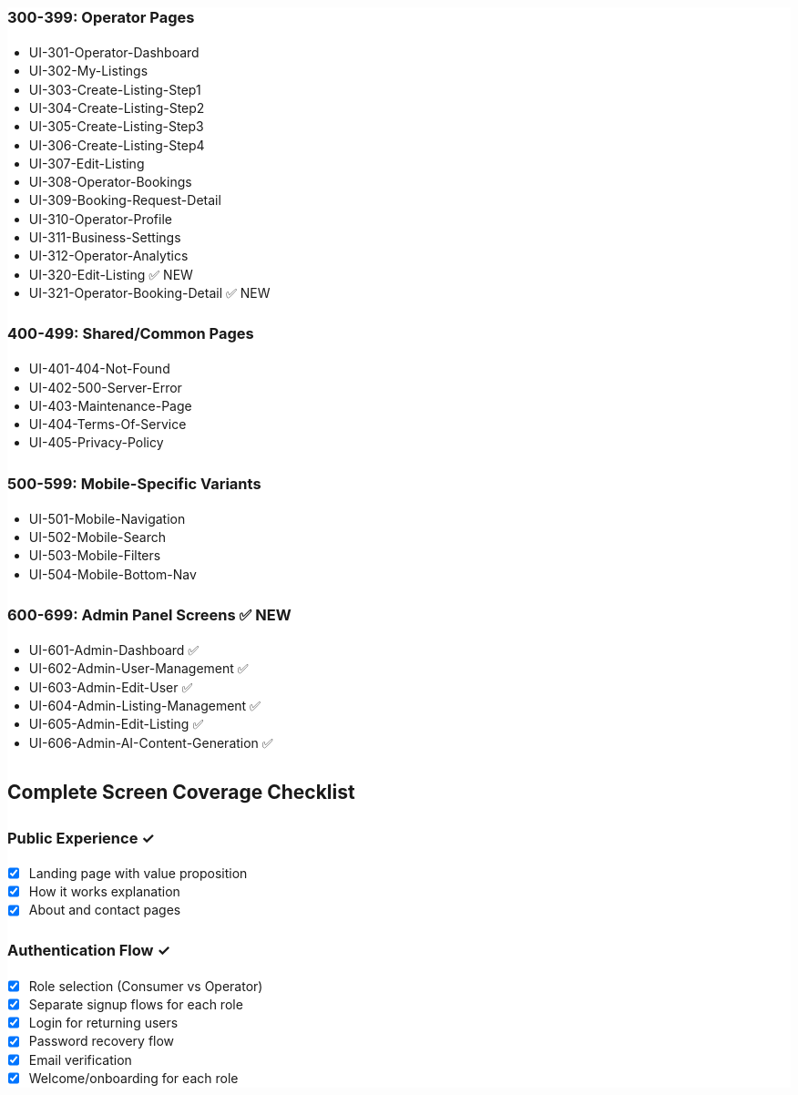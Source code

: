 ### 300-399: Operator Pages
- UI-301-Operator-Dashboard
- UI-302-My-Listings
- UI-303-Create-Listing-Step1
- UI-304-Create-Listing-Step2
- UI-305-Create-Listing-Step3
- UI-306-Create-Listing-Step4
- UI-307-Edit-Listing
- UI-308-Operator-Bookings
- UI-309-Booking-Request-Detail
- UI-310-Operator-Profile
- UI-311-Business-Settings
- UI-312-Operator-Analytics
- UI-320-Edit-Listing ✅ NEW
- UI-321-Operator-Booking-Detail ✅ NEW

### 400-499: Shared/Common Pages
- UI-401-404-Not-Found
- UI-402-500-Server-Error
- UI-403-Maintenance-Page
- UI-404-Terms-Of-Service
- UI-405-Privacy-Policy

### 500-599: Mobile-Specific Variants
- UI-501-Mobile-Navigation
- UI-502-Mobile-Search
- UI-503-Mobile-Filters
- UI-504-Mobile-Bottom-Nav

### 600-699: Admin Panel Screens ✅ NEW
- UI-601-Admin-Dashboard ✅
- UI-602-Admin-User-Management ✅
- UI-603-Admin-Edit-User ✅
- UI-604-Admin-Listing-Management ✅
- UI-605-Admin-Edit-Listing ✅
- UI-606-Admin-AI-Content-Generation ✅

## Complete Screen Coverage Checklist

### Public Experience ✓
- [x] Landing page with value proposition
- [x] How it works explanation
- [x] About and contact pages

### Authentication Flow ✓
- [x] Role selection (Consumer vs Operator)
- [x] Separate signup flows for each role
- [x] Login for returning users
- [x] Password recovery flow
- [x] Email verification
- [x] Welcome/onboarding for each role
